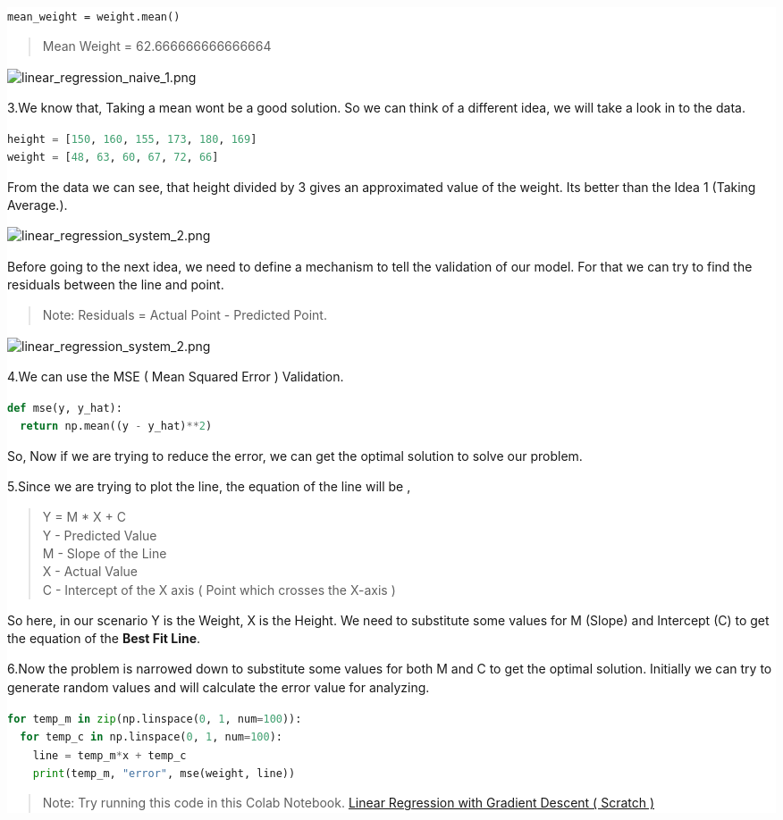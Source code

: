 ```
mean_weight = weight.mean()
```

> Mean Weight = 62.666666666666664


![linear_regression_naive_1.png](https://cdn.hashnode.com/res/hashnode/image/upload/v1644854514154/ycxUXXLntz.png)

3.We know that, Taking a mean wont be a good solution. So we can think of a different idea, we will take a look in to the data. 

```python
height = [150, 160, 155, 173, 180, 169]
weight = [48, 63, 60, 67, 72, 66]
``` 

From the data we can see, that height divided by 3 gives an approximated value of the weight. Its better than the Idea 1 (Taking Average.).


![linear_regression_system_2.png](https://cdn.hashnode.com/res/hashnode/image/upload/v1644854814961/_JbuG7OFU.png)

Before going to the next idea, we need to define a mechanism to tell the validation of our model. For that we can try to find the residuals between the line and point. 
 
> Note: Residuals = Actual Point - Predicted Point. 


![linear_regression_system_2.png](https://cdn.hashnode.com/res/hashnode/image/upload/v1644889677669/-IahR3VMi.png)

4.We can use the MSE ( Mean Squared Error ) Validation. 
```python
def mse(y, y_hat):
  return np.mean((y - y_hat)**2)
```
So, Now if we are trying to reduce the error, we can get the optimal solution to solve our problem. 

5.Since we are trying to plot the line, the equation of the line will be , 
> Y = M * X + C <br>
Y - Predicted Value <br>
M - Slope of the Line <br>
X - Actual Value <br>
C - Intercept of the X axis ( Point which crosses the X-axis )

So here, in our scenario Y is the Weight, X is the Height. We need to substitute some values for M (Slope) and Intercept (C) to get the equation of the **Best Fit Line**.

6.Now the problem is narrowed down to substitute some values for both M and C to get the optimal solution. Initially we can try to generate random values and will calculate the error value for analyzing. 

```python
for temp_m in zip(np.linspace(0, 1, num=100)):
  for temp_c in np.linspace(0, 1, num=100):
    line = temp_m*x + temp_c
    print(temp_m, "error", mse(weight, line))
```
> Note: Try running this code in this Colab Notebook. [Linear Regression with Gradient Descent ( Scratch )](https://colab.research.google.com/drive/1dprgWzcNYFhVRfdEmDlQbqFJGyaGimMb?usp=sharing)

